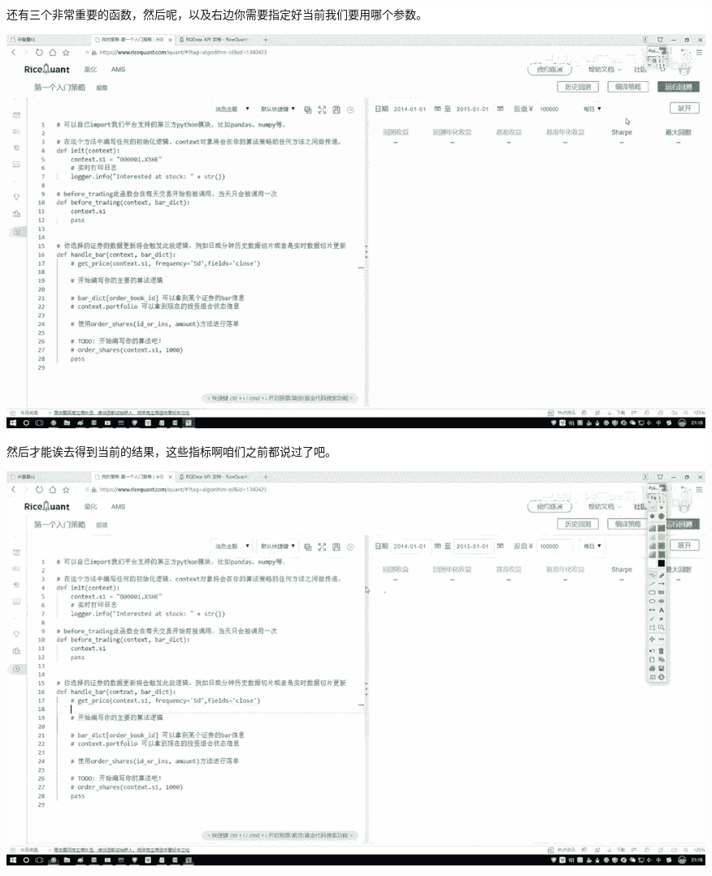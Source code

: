 还有三个非常重要的函数，然后呢，以及右边你需要指定好当前我们要用哪个参数。

![](img/58a35289556293b524bb19c76d7c0bd5_197.png)

然后才能诶去得到当前的结果，这些指标啊咱们之前都说过了吧。

![](img/58a35289556293b524bb19c76d7c0bd5_199.png)
